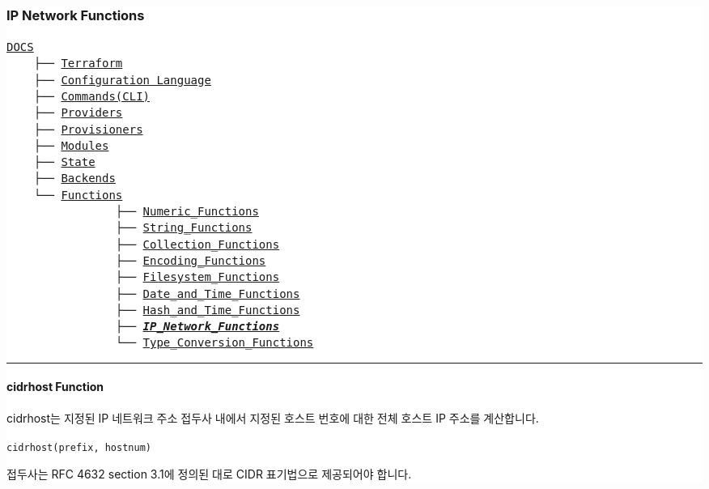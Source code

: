 ### IP Network Functions

<pre>
<a href = "https://github.com/YGCHO-repo/Terraform/blob/main/DOCS/README.md">DOCS</a>
    ├── <a href = "https://github.com/YGCHO-repo/Terraform/blob/main/DOCS/00_Terraform/README.md">Terraform</a>
    ├── <a href = "https://github.com/YGCHO-repo/Terraform/blob/main/DOCS/01_Configuration_Language/README.md">Configuration Language</a>
    ├── <a href ="https://github.com/YGCHO-repo/Terraform/blob/main/DOCS/02_Commands(CLI)/README.md">Commands(CLI)</a>
    ├── <a href = "https://github.com/YGCHO-repo/Terraform/blob/main/DOCS/03_Providers/README.md">Providers</a>
    ├── <a href = "https://github.com/YGCHO-repo/Terraform/blob/main/DOCS/04_Provisioners/README.md">Provisioners</a>
    ├── <a href = "https://github.com/YGCHO-repo/Terraform/blob/main/DOCS/05_Modules/README.md">Modules</a>
    ├── <a href = "https://github.com/YGCHO-repo/Terraform/blob/main/DOCS/06_State/README.md">State</a>
    ├── <a href = "https://github.com/YGCHO-repo/Terraform/blob/main/DOCS/07_Backends/README.md">Backends</a>
    └── <a href="https://github.com/YGCHO-repo/Terraform/blob/main/DOCS/08_Functions/README.md">Functions</a>
                ├── <a href ="https://github.com/YGCHO-repo/Terraform/blob/main/DOCS/08_Functions/01_Numeric_Functions/README.md">Numeric_Functions</a>
                ├── <a href ="https://github.com/YGCHO-repo/Terraform/blob/main/DOCS/08_Functions/02_String_Functions/README.md">String_Functions</a>
                ├── <a href ="https://github.com/YGCHO-repo/Terraform/blob/main/DOCS/08_Functions/03_Collection_Functions/README.md">Collection_Functions</a>
                ├── <a href ="https://github.com/YGCHO-repo/Terraform/blob/main/DOCS/08_Functions/04_Encoding_Functions/README.md">Encoding_Functions</a>
                ├── <a href ="https://github.com/YGCHO-repo/Terraform/blob/main/DOCS/08_Functions/05_Filesystem_Functions/README.md">Filesystem_Functions</a>
                ├── <a href ="https://github.com/YGCHO-repo/Terraform/blob/main/DOCS/08_Functions/06_Date_and_Time_Functions/README.md">Date_and_Time_Functions</a>
                ├── <a href ="https://github.com/YGCHO-repo/Terraform/blob/main/DOCS/08_Functions/07_Hash_and_Crypto_Functions/README.md">Hash_and_Time_Functions</a>
                ├── <a href ="https://github.com/YGCHO-repo/Terraform/blob/main/DOCS/08_Functions/08_IP_Network_Functions/README.md"><i><b>IP_Network_Functions</b></i></a>
                └── <a href ="https://github.com/YGCHO-repo/Terraform/blob/main/DOCS/08_Functions/09_Type_Conversion_Functions/README.md">Type_Conversion_Functions</a>
</pre>

---

#### cidrhost Function

cidrhost는 지정된 IP 네트워크 주소 접두사 내에서 지정된 호스트 번호에 대한 전체 호스트 IP 주소를 계산합니다.

```
cidrhost(prefix, hostnum)
```

접두사는 RFC 4632 section 3.1에 정의된 대로 CIDR 표기법으로 제공되어야 합니다.
